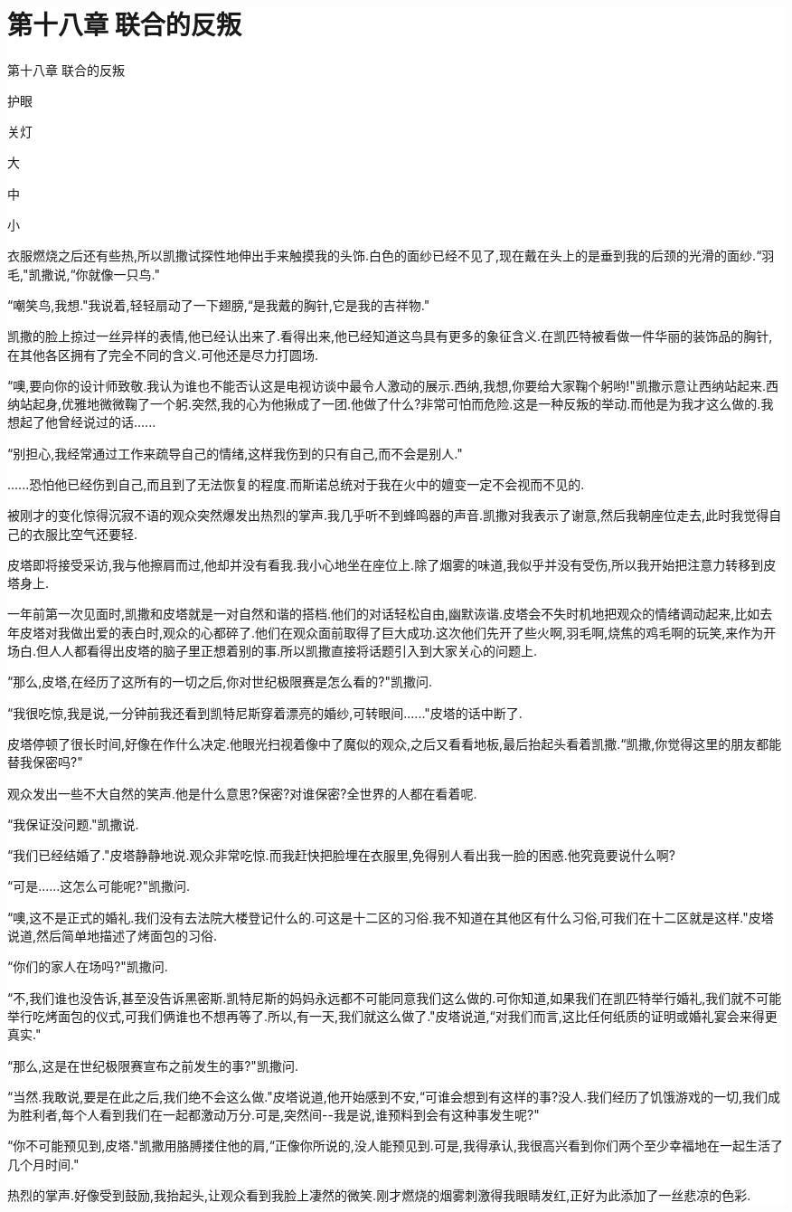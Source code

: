 # 第十八章 联合的反叛

第十八章 联合的反叛

护眼

关灯

大

中

小

衣服燃烧之后还有些热,所以凯撒试探性地伸出手来触摸我的头饰.白色的面纱已经不见了,现在戴在头上的是垂到我的后颈的光滑的面纱.“羽毛,"凯撒说,“你就像一只鸟."

“嘲笑鸟,我想."我说着,轻轻扇动了一下翅膀,“是我戴的胸针,它是我的吉祥物."

凯撒的脸上掠过一丝异样的表情,他已经认出来了.看得出来,他已经知道这鸟具有更多的象征含义.在凯匹特被看做一件华丽的装饰品的胸针,在其他各区拥有了完全不同的含义.可他还是尽力打圆场.

“噢,要向你的设计师致敬.我认为谁也不能否认这是电视访谈中最令人激动的展示.西纳,我想,你要给大家鞠个躬哟!"凯撒示意让西纳站起来.西纳站起身,优雅地微微鞠了一个躬.突然,我的心为他揪成了一团.他做了什么?非常可怕而危险.这是一种反叛的举动.而他是为我才这么做的.我想起了他曾经说过的话......

“别担心,我经常通过工作来疏导自己的情绪,这样我伤到的只有自己,而不会是别人."

......恐怕他已经伤到自己,而且到了无法恢复的程度.而斯诺总统对于我在火中的嬗变一定不会视而不见的.

被刚才的变化惊得沉寂不语的观众突然爆发出热烈的掌声.我几乎听不到蜂鸣器的声音.凯撒对我表示了谢意,然后我朝座位走去,此时我觉得自己的衣服比空气还要轻.

皮塔即将接受采访,我与他擦肩而过,他却并没有看我.我小心地坐在座位上.除了烟雾的味道,我似乎并没有受伤,所以我开始把注意力转移到皮塔身上.

一年前第一次见面时,凯撒和皮塔就是一对自然和谐的搭档.他们的对话轻松自由,幽默诙谐.皮塔会不失时机地把观众的情绪调动起来,比如去年皮塔对我做出爱的表白时,观众的心都碎了.他们在观众面前取得了巨大成功.这次他们先开了些火啊,羽毛啊,烧焦的鸡毛啊的玩笑,来作为开场白.但人人都看得出皮塔的脑子里正想着别的事.所以凯撒直接将话题引入到大家关心的问题上.

“那么,皮塔,在经历了这所有的一切之后,你对世纪极限赛是怎么看的?"凯撒问.

“我很吃惊,我是说,一分钟前我还看到凯特尼斯穿着漂亮的婚纱,可转眼间......"皮塔的话中断了.

皮塔停顿了很长时间,好像在作什么决定.他眼光扫视着像中了魔似的观众,之后又看看地板,最后抬起头看着凯撒.“凯撒,你觉得这里的朋友都能替我保密吗?"

观众发出一些不大自然的笑声.他是什么意思?保密?对谁保密?全世界的人都在看着呢.

“我保证没问题."凯撒说.

“我们已经结婚了."皮塔静静地说.观众非常吃惊.而我赶快把脸埋在衣服里,免得别人看出我一脸的困惑.他究竟要说什么啊?

“可是......这怎么可能呢?"凯撒问.

“噢,这不是正式的婚礼.我们没有去法院大楼登记什么的.可这是十二区的习俗.我不知道在其他区有什么习俗,可我们在十二区就是这样."皮塔说道,然后简单地描述了烤面包的习俗.

“你们的家人在场吗?"凯撒问.

“不,我们谁也没告诉,甚至没告诉黑密斯.凯特尼斯的妈妈永远都不可能同意我们这么做的.可你知道,如果我们在凯匹特举行婚礼,我们就不可能举行吃烤面包的仪式,可我们俩谁也不想再等了.所以,有一天,我们就这么做了."皮塔说道,“对我们而言,这比任何纸质的证明或婚礼宴会来得更真实."

“那么,这是在世纪极限赛宣布之前发生的事?"凯撒问.

“当然.我敢说,要是在此之后,我们绝不会这么做."皮塔说道,他开始感到不安,“可谁会想到有这样的事?没人.我们经历了饥饿游戏的一切,我们成为胜利者,每个人看到我们在一起都激动万分.可是,突然间--我是说,谁预料到会有这种事发生呢?"

“你不可能预见到,皮塔."凯撒用胳膊搂住他的肩,“正像你所说的,没人能预见到.可是,我得承认,我很高兴看到你们两个至少幸福地在一起生活了几个月时间."

热烈的掌声.好像受到鼓励,我抬起头,让观众看到我脸上凄然的微笑.刚才燃烧的烟雾刺激得我眼睛发红,正好为此添加了一丝悲凉的色彩.
